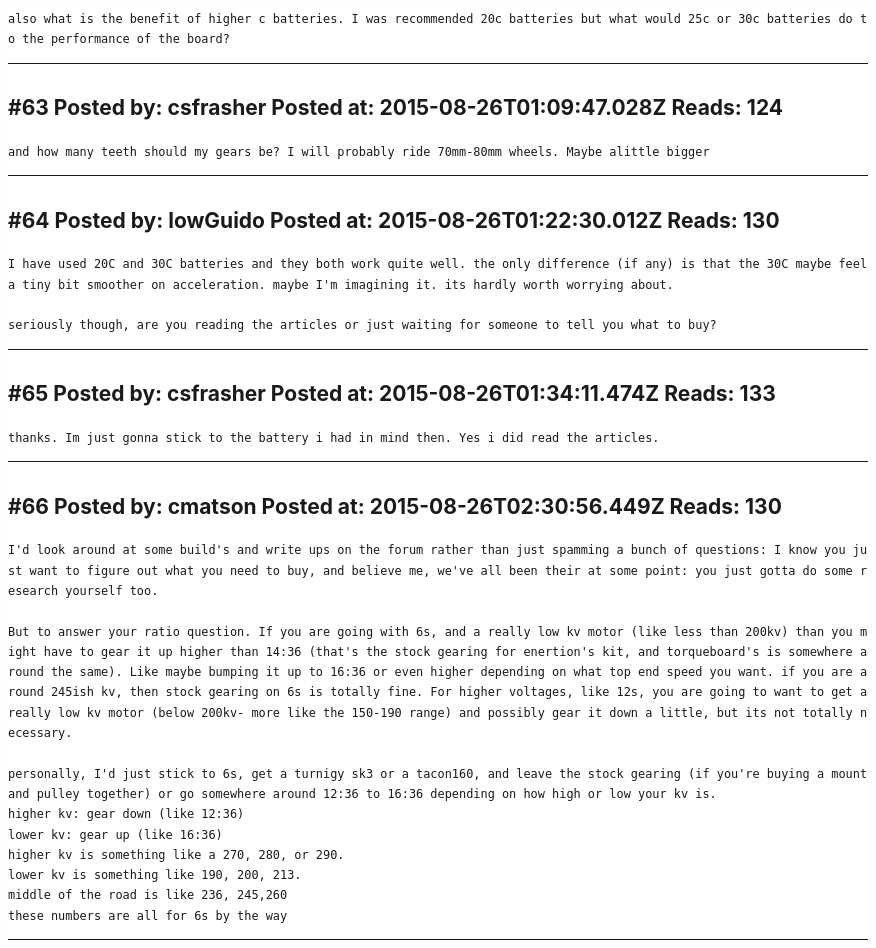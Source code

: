 ```
also what is the benefit of higher c batteries. I was recommended 20c batteries but what would 25c or 30c batteries do to the performance of the board?
```

---
## \#63 Posted by: csfrasher Posted at: 2015-08-26T01:09:47.028Z Reads: 124

```
and how many teeth should my gears be? I will probably ride 70mm-80mm wheels. Maybe alittle bigger
```

---
## \#64 Posted by: lowGuido Posted at: 2015-08-26T01:22:30.012Z Reads: 130

```
I have used 20C and 30C batteries and they both work quite well. the only difference (if any) is that the 30C maybe feel a tiny bit smoother on acceleration. maybe I'm imagining it. its hardly worth worrying about.

seriously though, are you reading the articles or just waiting for someone to tell you what to buy?
```

---
## \#65 Posted by: csfrasher Posted at: 2015-08-26T01:34:11.474Z Reads: 133

```
thanks. Im just gonna stick to the battery i had in mind then. Yes i did read the articles.
```

---
## \#66 Posted by: cmatson Posted at: 2015-08-26T02:30:56.449Z Reads: 130

```
I'd look around at some build's and write ups on the forum rather than just spamming a bunch of questions: I know you just want to figure out what you need to buy, and believe me, we've all been their at some point: you just gotta do some research yourself too. 

But to answer your ratio question. If you are going with 6s, and a really low kv motor (like less than 200kv) than you might have to gear it up higher than 14:36 (that's the stock gearing for enertion's kit, and torqueboard's is somewhere around the same). Like maybe bumping it up to 16:36 or even higher depending on what top end speed you want. if you are around 245ish kv, then stock gearing on 6s is totally fine. For higher voltages, like 12s, you are going to want to get a really low kv motor (below 200kv- more like the 150-190 range) and possibly gear it down a little, but its not totally necessary. 

personally, I'd just stick to 6s, get a turnigy sk3 or a tacon160, and leave the stock gearing (if you're buying a mount and pulley together) or go somewhere around 12:36 to 16:36 depending on how high or low your kv is.
higher kv: gear down (like 12:36)
lower kv: gear up (like 16:36)
higher kv is something like a 270, 280, or 290.
lower kv is something like 190, 200, 213.
middle of the road is like 236, 245,260
these numbers are all for 6s by the way
```

---